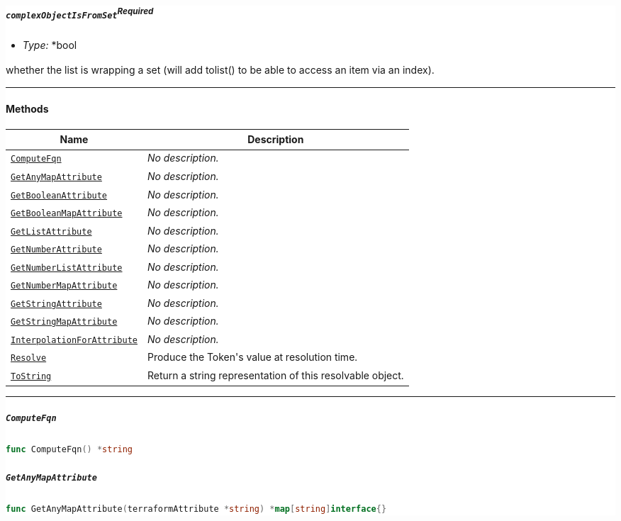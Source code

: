 ##### `complexObjectIsFromSet`<sup>Required</sup> <a name="complexObjectIsFromSet" id="@cdktf/provider-snowflake.dataSnowflakeTables.DataSnowflakeTablesTablesOutputReference.Initializer.parameter.complexObjectIsFromSet"></a>

- *Type:* *bool

whether the list is wrapping a set (will add tolist() to be able to access an item via an index).

---

#### Methods <a name="Methods" id="Methods"></a>

| **Name** | **Description** |
| --- | --- |
| <code><a href="#@cdktf/provider-snowflake.dataSnowflakeTables.DataSnowflakeTablesTablesOutputReference.computeFqn">ComputeFqn</a></code> | *No description.* |
| <code><a href="#@cdktf/provider-snowflake.dataSnowflakeTables.DataSnowflakeTablesTablesOutputReference.getAnyMapAttribute">GetAnyMapAttribute</a></code> | *No description.* |
| <code><a href="#@cdktf/provider-snowflake.dataSnowflakeTables.DataSnowflakeTablesTablesOutputReference.getBooleanAttribute">GetBooleanAttribute</a></code> | *No description.* |
| <code><a href="#@cdktf/provider-snowflake.dataSnowflakeTables.DataSnowflakeTablesTablesOutputReference.getBooleanMapAttribute">GetBooleanMapAttribute</a></code> | *No description.* |
| <code><a href="#@cdktf/provider-snowflake.dataSnowflakeTables.DataSnowflakeTablesTablesOutputReference.getListAttribute">GetListAttribute</a></code> | *No description.* |
| <code><a href="#@cdktf/provider-snowflake.dataSnowflakeTables.DataSnowflakeTablesTablesOutputReference.getNumberAttribute">GetNumberAttribute</a></code> | *No description.* |
| <code><a href="#@cdktf/provider-snowflake.dataSnowflakeTables.DataSnowflakeTablesTablesOutputReference.getNumberListAttribute">GetNumberListAttribute</a></code> | *No description.* |
| <code><a href="#@cdktf/provider-snowflake.dataSnowflakeTables.DataSnowflakeTablesTablesOutputReference.getNumberMapAttribute">GetNumberMapAttribute</a></code> | *No description.* |
| <code><a href="#@cdktf/provider-snowflake.dataSnowflakeTables.DataSnowflakeTablesTablesOutputReference.getStringAttribute">GetStringAttribute</a></code> | *No description.* |
| <code><a href="#@cdktf/provider-snowflake.dataSnowflakeTables.DataSnowflakeTablesTablesOutputReference.getStringMapAttribute">GetStringMapAttribute</a></code> | *No description.* |
| <code><a href="#@cdktf/provider-snowflake.dataSnowflakeTables.DataSnowflakeTablesTablesOutputReference.interpolationForAttribute">InterpolationForAttribute</a></code> | *No description.* |
| <code><a href="#@cdktf/provider-snowflake.dataSnowflakeTables.DataSnowflakeTablesTablesOutputReference.resolve">Resolve</a></code> | Produce the Token's value at resolution time. |
| <code><a href="#@cdktf/provider-snowflake.dataSnowflakeTables.DataSnowflakeTablesTablesOutputReference.toString">ToString</a></code> | Return a string representation of this resolvable object. |

---

##### `ComputeFqn` <a name="ComputeFqn" id="@cdktf/provider-snowflake.dataSnowflakeTables.DataSnowflakeTablesTablesOutputReference.computeFqn"></a>

```go
func ComputeFqn() *string
```

##### `GetAnyMapAttribute` <a name="GetAnyMapAttribute" id="@cdktf/provider-snowflake.dataSnowflakeTables.DataSnowflakeTablesTablesOutputReference.getAnyMapAttribute"></a>

```go
func GetAnyMapAttribute(terraformAttribute *string) *map[string]interface{}
```

